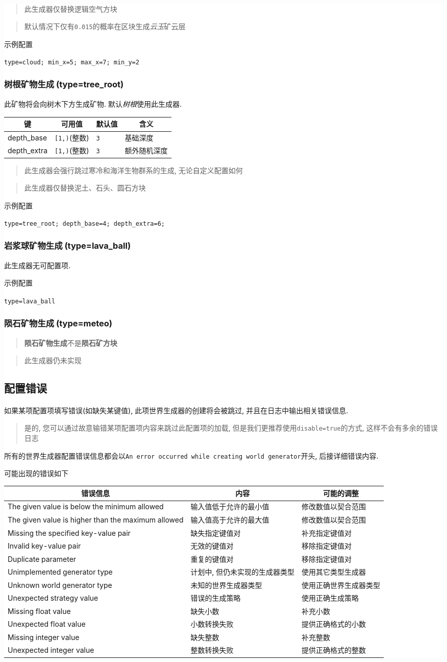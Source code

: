 > 此生成器仅替换逻辑空气方块

> 默认情况下仅有`0.015`的概率在区块生成*云玉*矿云层

示例配置

```
type=cloud; min_x=5; max_x=7; min_y=2
```

### 树根矿物生成 (type=tree_root)

此矿物将会向树木下方生成矿物. 默认*树根*使用此生成器.

键|可用值|默认值|含义
-|-|-|-
depth_base|`[1,)`(整数)|`3`|基础深度
depth_extra|`[1,)`(整数)|`3`|额外随机深度

> 此生成器会强行跳过寒冷和海洋生物群系的生成, 无论自定义配置如何

> 此生成器仅替换泥土、石头、圆石方块

示例配置

```
type=tree_root; depth_base=4; depth_extra=6;
```

### 岩浆球矿物生成 (type=lava_ball)

此生成器无可配置项.

示例配置

```
type=lava_ball
```

### 陨石矿物生成 (type=meteo)

> **陨石矿物生成**不是**陨石矿方块**

> 此生成器仍未实现

## 配置错误

如果某项配置项填写错误(如缺失某键值), 此项世界生成器的创建将会被跳过, 并且在日志中输出相关错误信息.

> 是的, 您可以通过故意输错某项配置项内容来跳过此配置项的加载, 但是我们更推荐使用`disable=true`的方式, 这样不会有多余的错误日志

所有的世界生成器配置错误信息都会以`An error occurred while creating world generator`开头, 后接详细错误内容.

可能出现的错误如下

错误信息|内容|可能的调整
-|-|-
The given value is below the minimum allowed|输入值低于允许的最小值|修改数值以契合范围
The given value is higher than the maximum allowed|输入值高于允许的最大值|修改数值以契合范围
Missing the specified key-value pair|缺失指定键值对|补充指定键值对
Invalid key-value pair|无效的键值对|移除指定键值对
Duplicate parameter|重复的键值对|移除指定键值对
Unimplemented generator type|计划中, 但仍未实现的生成器类型|使用其它类型生成器
Unknown world generator type|未知的世界生成器类型|使用正确世界生成器类型
Unexpected strategy value|错误的生成策略|使用正确生成策略
Missing float value|缺失小数|补充小数
Unexpected float value|小数转换失败|提供正确格式的小数
Missing integer value|缺失整数|补充整数
Unexpected integer value|整数转换失败|提供正确格式的整数

